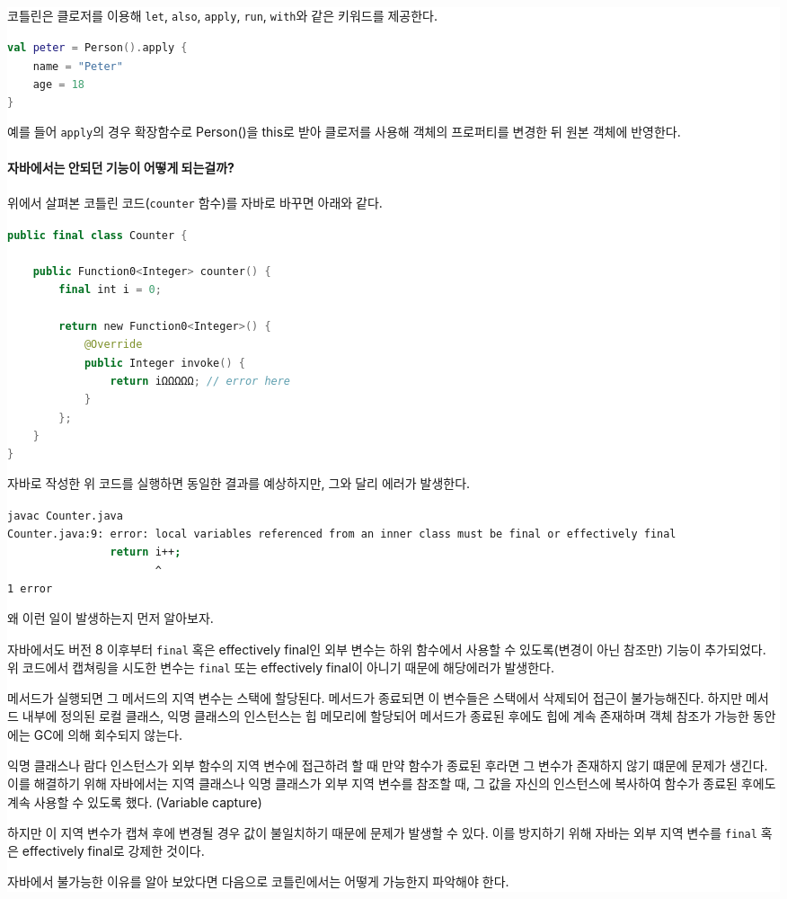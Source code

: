 코틀린은 클로저를 이용해 `let`, `also`, `apply`, `run`, `with`와 같은 키워드를 제공한다.

```kotlin
val peter = Person().apply {
    name = "Peter"
    age = 18
}
```

예를 들어 `apply`의 경우 확장함수로 Person()을 this로 받아 클로저를 사용해 객체의 프로퍼티를 변경한 뒤 원본 객체에 반영한다.

#### 자바에서는 안되던 기능이 어떻게 되는걸까?

위에서 살펴본 코틀린 코드(`counter` 함수)를 자바로 바꾸면 아래와 같다.

```kotlin
public final class Counter {

    public Function0<Integer> counter() {
        final int i = 0;

        return new Function0<Integer>() {
            @Override
            public Integer invoke() {
                return iΩΩΩΩΩ; // error here
            }
        };
    }
}
```

자바로 작성한 위 코드를 실행하면 동일한 결과를 예상하지만, 그와 달리 에러가 발생한다.

```bash
javac Counter.java
Counter.java:9: error: local variables referenced from an inner class must be final or effectively final
                return i++;
                       ^
1 error
```

왜 이런 일이 발생하는지 먼저 알아보자.

자바에서도 버전 8 이후부터 `final` 혹은 effectively final인 외부 변수는 하위 함수에서 사용할 수 있도록(변경이 아닌 참조만) 기능이 추가되었다.  위 코드에서 캡쳐링을 시도한 변수는 `final` 또는 effectively final이 아니기 때문에 해당에러가 발생한다.

메서드가 실행되면 그 메서드의 지역 변수는 스택에 할당된다. 메서드가 종료되면 이 변수들은 스택에서 삭제되어 접근이 불가능해진다. 하지만 메서드 내부에 정의된 로컬 클래스, 익명 클래스의 인스턴스는 힙 메모리에 할당되어 메서드가 종료된 후에도 힙에 계속 존재하며 객체 참조가 가능한 동안에는 GC에 의해 회수되지 않는다.

익명 클래스나 람다 인스턴스가 외부 함수의 지역 변수에 접근하려 할 때 만약 함수가 종료된 후라면 그 변수가 존재하지 않기 떄문에 문제가 생긴다. 이를 해결하기 위해 자바에서는 지역 클래스나 익명 클래스가 외부 지역 변수를 참조할 때, 그 값을 자신의 인스턴스에 복사하여 함수가 종료된 후에도 계속 사용할 수 있도록 했다. (Variable capture)

하지만 이 지역 변수가 캡쳐 후에 변경될 경우 값이 불일치하기 때문에 문제가 발생할 수 있다. 이를 방지하기 위해 자바는 외부 지역 변수를 `final` 혹은 effectively final로 강제한 것이다.

자바에서 불가능한 이유를 알아 보았다면 다음으로 코틀린에서는 어떻게 가능한지 파악해야 한다.
